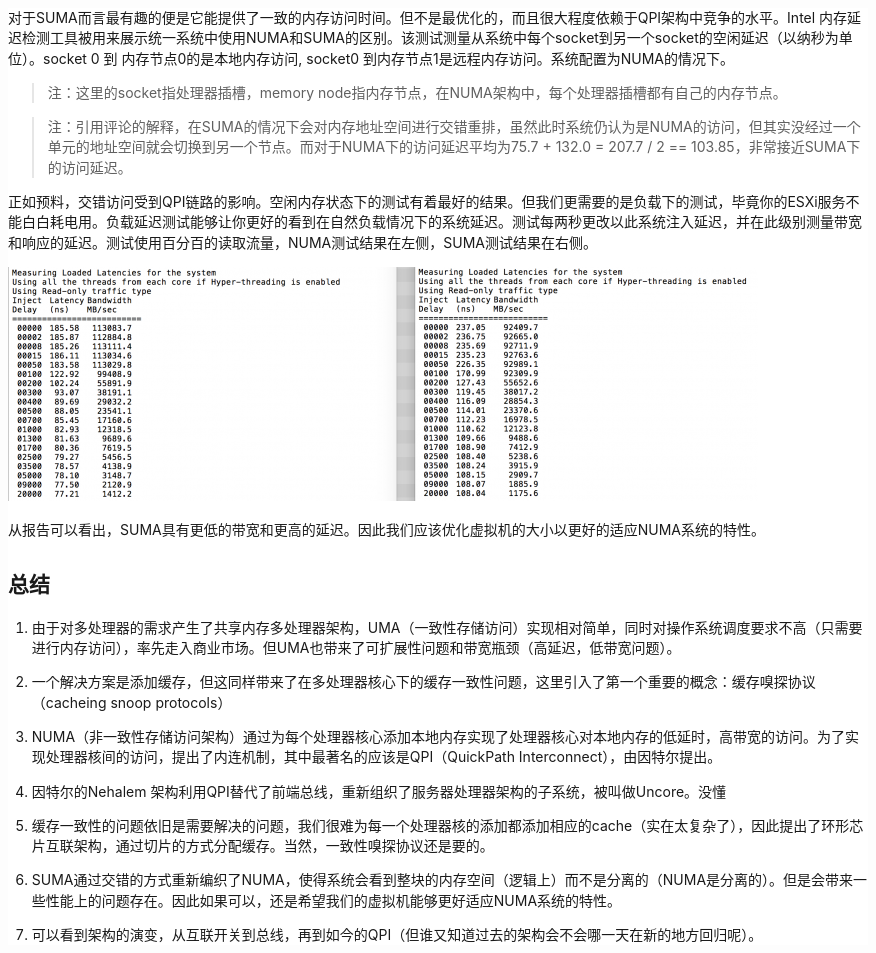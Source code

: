 对于SUMA而言最有趣的便是它能提供了一致的内存访问时间。但不是最优化的，而且很大程度依赖于QPI架构中竞争的水平。Intel 内存延迟检测工具被用来展示统一系统中使用NUMA和SUMA的区别。该测试测量从系统中每个socket到另一个socket的空闲延迟（以纳秒为单位）。socket 0 到 内存节点0的是本地内存访问, socket0 到内存节点1是远程内存访问。系统配置为NUMA的情况下。


> 注：这里的socket指处理器插槽，memory node指内存节点，在NUMA架构中，每个处理器插槽都有自己的内存节点。

> 注：引用评论的解释，在SUMA的情况下会对内存地址空间进行交错重排，虽然此时系统仍认为是NUMA的访问，但其实没经过一个单元的地址空间就会切换到另一个节点。而对于NUMA下的访问延迟平均为75.7 + 132.0 = 207.7 / 2 == 103.85，非常接近SUMA下的访问延迟。

正如预料，交错访问受到QPI链路的影响。空闲内存状态下的测试有着最好的结果。但我们更需要的是负载下的测试，毕竟你的ESXi服务不能白白耗电用。负载延迟测试能够让你更好的看到在自然负载情况下的系统延迟。测试每两秒更改以此系统注入延迟，并在此级别测量带宽和响应的延迟。测试使用百分百的读取流量，NUMA测试结果在左侧，SUMA测试结果在右侧。

![测试结果](/image/NUMA_DEEP_DIVE/PART_1/7.png) 

从报告可以看出，SUMA具有更低的带宽和更高的延迟。因此我们应该优化虚拟机的大小以更好的适应NUMA系统的特性。

## 总结
1. 由于对多处理器的需求产生了共享内存多处理器架构，UMA（一致性存储访问）实现相对简单，同时对操作系统调度要求不高（只需要进行内存访问），率先走入商业市场。但UMA也带来了可扩展性问题和带宽瓶颈（高延迟，低带宽问题）。

2. 一个解决方案是添加缓存，但这同样带来了在多处理器核心下的缓存一致性问题，这里引入了第一个重要的概念：缓存嗅探协议（cacheing snoop protocols）

3. NUMA（非一致性存储访问架构）通过为每个处理器核心添加本地内存实现了处理器核心对本地内存的低延时，高带宽的访问。为了实现处理器核间的访问，提出了内连机制，其中最著名的应该是QPI（QuickPath Interconnect），由因特尔提出。

4. 因特尔的Nehalem 架构利用QPI替代了前端总线，重新组织了服务器处理器架构的子系统，被叫做Uncore。没懂

5. 缓存一致性的问题依旧是需要解决的问题，我们很难为每一个处理器核的添加都添加相应的cache（实在太复杂了），因此提出了环形芯片互联架构，通过切片的方式分配缓存。当然，一致性嗅探协议还是要的。

6. SUMA通过交错的方式重新编织了NUMA，使得系统会看到整块的内存空间（逻辑上）而不是分离的（NUMA是分离的）。但是会带来一些性能上的问题存在。因此如果可以，还是希望我们的虚拟机能够更好适应NUMA系统的特性。

7. 可以看到架构的演变，从互联开关到总线，再到如今的QPI（但谁又知道过去的架构会不会哪一天在新的地方回归呢）。

